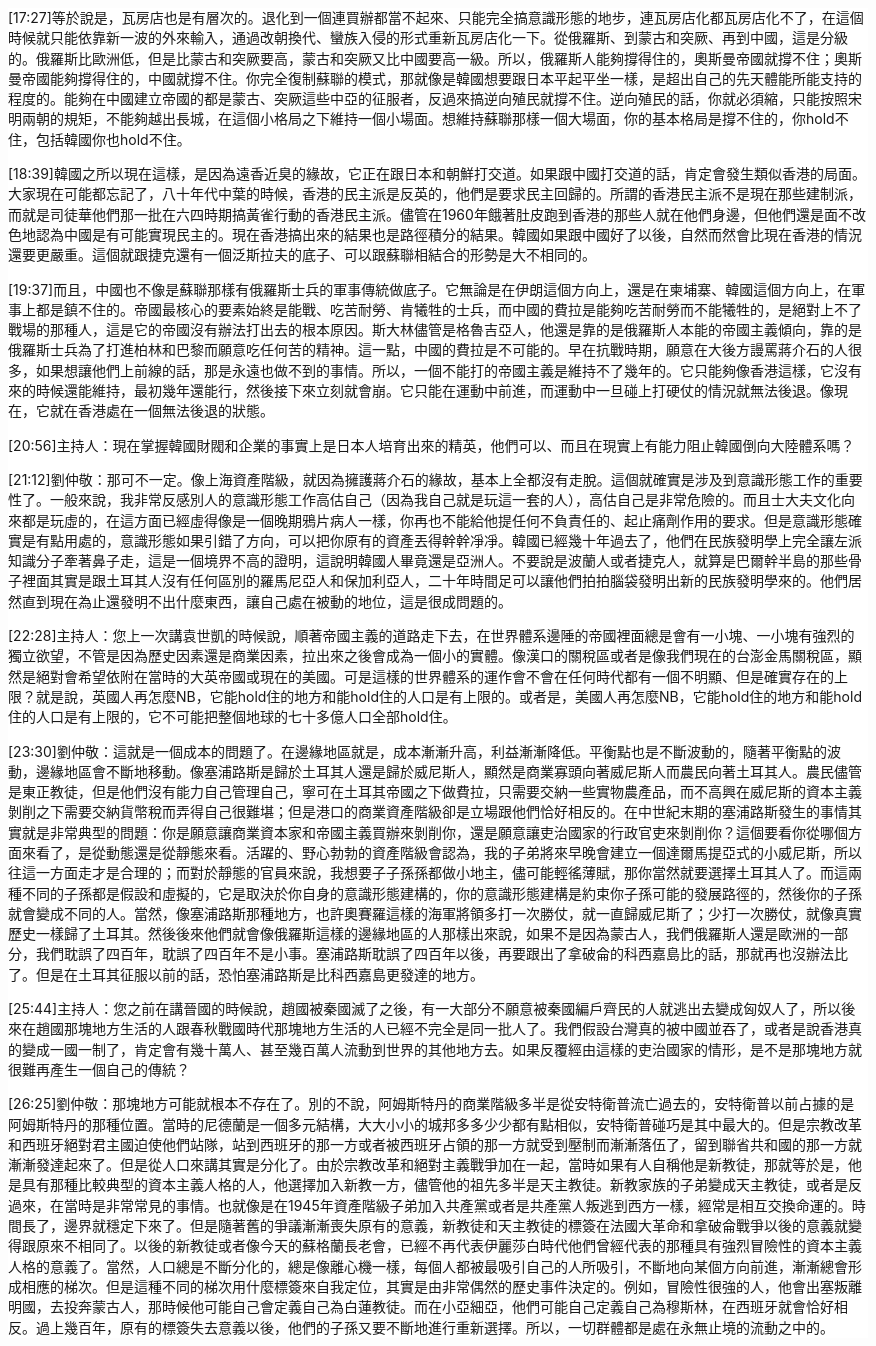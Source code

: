 

[17:27]等於說是，瓦房店也是有層次的。退化到一個連買辦都當不起來、只能完全搞意識形態的地步，連瓦房店化都瓦房店化不了，在這個時候就只能依靠新一波的外來輸入，通過改朝換代、蠻族入侵的形式重新瓦房店化一下。從俄羅斯、到蒙古和突厥、再到中國，這是分級的。俄羅斯比歐洲低，但是比蒙古和突厥要高，蒙古和突厥又比中國要高一級。所以，俄羅斯人能夠撐得住的，奧斯曼帝國就撐不住；奧斯曼帝國能夠撐得住的，中國就撐不住。你完全復制蘇聯的模式，那就像是韓國想要跟日本平起平坐一樣，是超出自己的先天體能所能支持的程度的。能夠在中國建立帝國的都是蒙古、突厥這些中亞的征服者，反過來搞逆向殖民就撐不住。逆向殖民的話，你就必須縮，只能按照宋明兩朝的規矩，不能夠越出長城，在這個小格局之下維持一個小場面。想維持蘇聯那樣一個大場面，你的基本格局是撐不住的，你hold不住，包括韓國你也hold不住。



[18:39]韓國之所以現在這樣，是因為遠香近臭的緣故，它正在跟日本和朝鮮打交道。如果跟中國打交道的話，肯定會發生類似香港的局面。大家現在可能都忘記了，八十年代中葉的時候，香港的民主派是反英的，他們是要求民主回歸的。所謂的香港民主派不是現在那些建制派，而就是司徒華他們那一批在六四時期搞黃雀行動的香港民主派。儘管在1960年餓著肚皮跑到香港的那些人就在他們身邊，但他們還是面不改色地認為中國是有可能實現民主的。現在香港搞出來的結果也是路徑積分的結果。韓國如果跟中國好了以後，自然而然會比現在香港的情況還要更嚴重。這個就跟捷克還有一個泛斯拉夫的底子、可以跟蘇聯相結合的形勢是大不相同的。



[19:37]而且，中國也不像是蘇聯那樣有俄羅斯士兵的軍事傳統做底子。它無論是在伊朗這個方向上，還是在柬埔寨、韓國這個方向上，在軍事上都是鎮不住的。帝國最核心的要素始終是能戰、吃苦耐勞、肯犧牲的士兵，而中國的費拉是能夠吃苦耐勞而不能犧牲的，是絕對上不了戰場的那種人，這是它的帝國沒有辦法打出去的根本原因。斯大林儘管是格魯吉亞人，他還是靠的是俄羅斯人本能的帝國主義傾向，靠的是俄羅斯士兵為了打進柏林和巴黎而願意吃任何苦的精神。這一點，中國的費拉是不可能的。早在抗戰時期，願意在大後方謾罵蔣介石的人很多，如果想讓他們上前線的話，那是永遠也做不到的事情。所以，一個不能打的帝國主義是維持不了幾年的。它只能夠像香港這樣，它沒有來的時候還能維持，最初幾年還能行，然後接下來立刻就會崩。它只能在運動中前進，而運動中一旦碰上打硬仗的情況就無法後退。像現在，它就在香港處在一個無法後退的狀態。



[20:56]主持人：現在掌握韓國財閥和企業的事實上是日本人培育出來的精英，他們可以、而且在現實上有能力阻止韓國倒向大陸體系嗎？



[21:12]劉仲敬：那可不一定。像上海資產階級，就因為擁護蔣介石的緣故，基本上全都沒有走脫。這個就確實是涉及到意識形態工作的重要性了。一般來說，我非常反感別人的意識形態工作高估自己（因為我自己就是玩這一套的人），高估自己是非常危險的。而且士大夫文化向來都是玩虛的，在這方面已經虛得像是一個晚期鴉片病人一樣，你再也不能給他提任何不負責任的、起止痛劑作用的要求。但是意識形態確實是有點用處的，意識形態如果引錯了方向，可以把你原有的資產丟得幹幹凈凈。韓國已經幾十年過去了，他們在民族發明學上完全讓左派知識分子牽著鼻子走，這是一個境界不高的證明，這說明韓國人畢竟還是亞洲人。不要說是波蘭人或者捷克人，就算是巴爾幹半島的那些骨子裡面其實是跟土耳其人沒有任何區別的羅馬尼亞人和保加利亞人，二十年時間足可以讓他們拍拍腦袋發明出新的民族發明學來的。他們居然直到現在為止還發明不出什麼東西，讓自己處在被動的地位，這是很成問題的。



[22:28]主持人：您上一次講袁世凱的時候說，順著帝國主義的道路走下去，在世界體系邊陲的帝國裡面總是會有一小塊、一小塊有強烈的獨立欲望，不管是因為歷史因素還是商業因素，拉出來之後會成為一個小的實體。像漢口的關稅區或者是像我們現在的台澎金馬關稅區，顯然是絕對會希望依附在當時的大英帝國或現在的美國。可是這樣的世界體系的運作會不會在任何時代都有一個不明顯、但是確實存在的上限？就是說，英國人再怎麼NB，它能hold住的地方和能hold住的人口是有上限的。或者是，美國人再怎麼NB，它能hold住的地方和能hold住的人口是有上限的，它不可能把整個地球的七十多億人口全部hold住。



[23:30]劉仲敬：這就是一個成本的問題了。在邊緣地區就是，成本漸漸升高，利益漸漸降低。平衡點也是不斷波動的，隨著平衡點的波動，邊緣地區會不斷地移動。像塞浦路斯是歸於土耳其人還是歸於威尼斯人，顯然是商業寡頭向著威尼斯人而農民向著土耳其人。農民儘管是東正教徒，但是他們沒有能力自己管理自己，寧可在土耳其帝國之下做費拉，只需要交納一些實物農產品，而不高興在威尼斯的資本主義剝削之下需要交納貨幣稅而弄得自己很難堪；但是港口的商業資產階級卻是立場跟他們恰好相反的。在中世紀末期的塞浦路斯發生的事情其實就是非常典型的問題：你是願意讓商業資本家和帝國主義買辦來剝削你，還是願意讓吏治國家的行政官吏來剝削你？這個要看你從哪個方面來看了，是從動態還是從靜態來看。活躍的、野心勃勃的資產階級會認為，我的子弟將來早晚會建立一個達爾馬提亞式的小威尼斯，所以往這一方面走才是合理的；而對於靜態的官員來說，我想要子子孫孫都做小地主，儘可能輕徭薄賦，那你當然就要選擇土耳其人了。而這兩種不同的子孫都是假設和虛擬的，它是取決於你自身的意識形態建構的，你的意識形態建構是約束你子孫可能的發展路徑的，然後你的子孫就會變成不同的人。當然，像塞浦路斯那種地方，也許奧賽羅這樣的海軍將領多打一次勝仗，就一直歸威尼斯了；少打一次勝仗，就像真實歷史一樣歸了土耳其。然後後來他們就會像俄羅斯這樣的邊緣地區的人那樣出來說，如果不是因為蒙古人，我們俄羅斯人還是歐洲的一部分，我們耽誤了四百年，耽誤了四百年不是小事。塞浦路斯耽誤了四百年以後，再要跟出了拿破侖的科西嘉島比的話，那就再也沒辦法比了。但是在土耳其征服以前的話，恐怕塞浦路斯是比科西嘉島更發達的地方。



[25:44]主持人：您之前在講晉國的時候說，趙國被秦國滅了之後，有一大部分不願意被秦國編戶齊民的人就逃出去變成匈奴人了，所以後來在趙國那塊地方生活的人跟春秋戰國時代那塊地方生活的人已經不完全是同一批人了。我們假設台灣真的被中國並吞了，或者是說香港真的變成一國一制了，肯定會有幾十萬人、甚至幾百萬人流動到世界的其他地方去。如果反覆經由這樣的吏治國家的情形，是不是那塊地方就很難再產生一個自己的傳統？



[26:25]劉仲敬：那塊地方可能就根本不存在了。別的不說，阿姆斯特丹的商業階級多半是從安特衛普流亡過去的，安特衛普以前占據的是阿姆斯特丹的那種位置。當時的尼德蘭是一個多元結構，大大小小的城邦多多少少都有點相似，安特衛普碰巧是其中最大的。但是宗教改革和西班牙絕對君主國迫使他們站隊，站到西班牙的那一方或者被西班牙占領的那一方就受到壓制而漸漸落伍了，留到聯省共和國的那一方就漸漸發達起來了。但是從人口來講其實是分化了。由於宗教改革和絕對主義戰爭加在一起，當時如果有人自稱他是新教徒，那就等於是，他是具有那種比較典型的資本主義人格的人，他選擇加入新教一方，儘管他的祖先多半是天主教徒。新教家族的子弟變成天主教徒，或者是反過來，在當時是非常常見的事情。也就像是在1945年資產階級子弟加入共產黨或者是共產黨人叛逃到西方一樣，經常是相互交換命運的。時間長了，邊界就穩定下來了。但是隨著舊的爭議漸漸喪失原有的意義，新教徒和天主教徒的標簽在法國大革命和拿破侖戰爭以後的意義就變得跟原來不相同了。以後的新教徒或者像今天的蘇格蘭長老會，已經不再代表伊麗莎白時代他們曾經代表的那種具有強烈冒險性的資本主義人格的意義了。當然，人口總是不斷分化的，總是像離心機一樣，每個人都被最吸引自己的人所吸引，不斷地向某個方向前進，漸漸總會形成相應的梯次。但是這種不同的梯次用什麼標簽來自我定位，其實是由非常偶然的歷史事件決定的。例如，冒險性很強的人，他會出塞叛離明國，去投奔蒙古人，那時候他可能自己會定義自己為白蓮教徒。而在小亞細亞，他們可能自己定義自己為穆斯林，在西班牙就會恰好相反。過上幾百年，原有的標簽失去意義以後，他們的子孫又要不斷地進行重新選擇。所以，一切群體都是處在永無止境的流動之中的。

